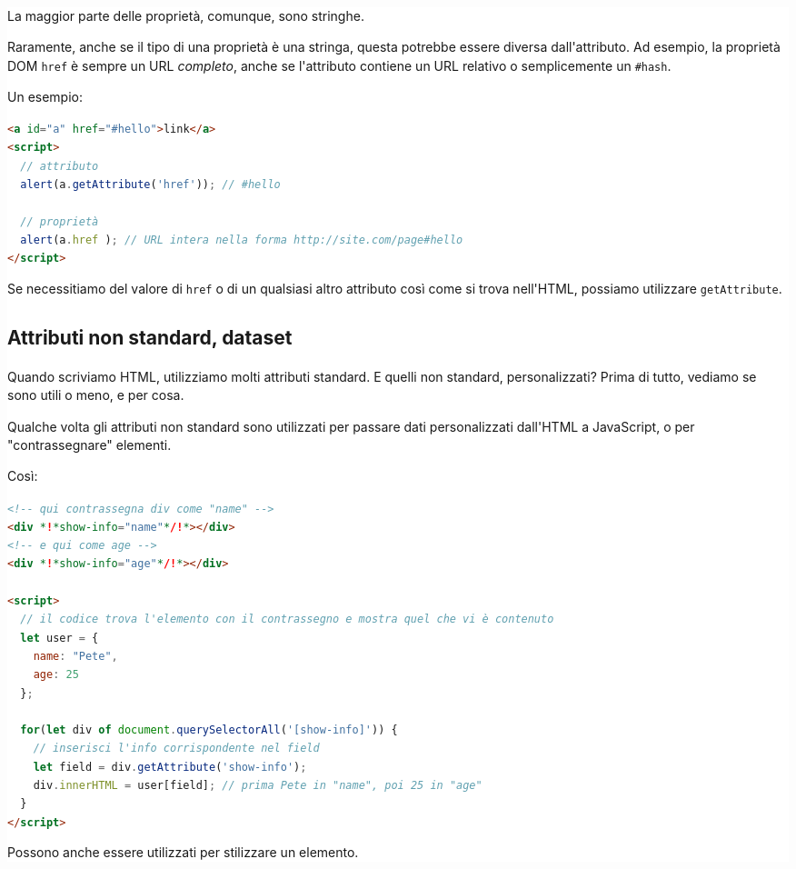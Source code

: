 La maggior parte delle proprietà, comunque, sono stringhe.

Raramente, anche se il tipo di una proprietà è una stringa, questa potrebbe essere diversa dall'attributo. Ad esempio, la proprietà DOM `href` è sempre un URL *completo*, anche se l'attributo contiene un URL relativo o semplicemente un `#hash`.

Un esempio:

```html height=30 run
<a id="a" href="#hello">link</a>
<script>
  // attributo
  alert(a.getAttribute('href')); // #hello

  // proprietà
  alert(a.href ); // URL intera nella forma http://site.com/page#hello
</script>
```

Se necessitiamo del valore di `href` o di un qualsiasi altro attributo così come si trova nell'HTML, possiamo utilizzare `getAttribute`.


## Attributi non standard, dataset

Quando scriviamo HTML, utilizziamo molti attributi standard. E quelli non standard, personalizzati? Prima di tutto, vediamo se sono utili o meno, e per cosa.

Qualche volta gli attributi non standard sono utilizzati per passare dati personalizzati dall'HTML a JavaScript, o per "contrassegnare" elementi.

Così:

```html run
<!-- qui contrassegna div come "name" -->
<div *!*show-info="name"*/!*></div>
<!-- e qui come age -->
<div *!*show-info="age"*/!*></div>

<script>
  // il codice trova l'elemento con il contrassegno e mostra quel che vi è contenuto
  let user = {
    name: "Pete",
    age: 25
  };

  for(let div of document.querySelectorAll('[show-info]')) {
    // inserisci l'info corrispondente nel field
    let field = div.getAttribute('show-info');
    div.innerHTML = user[field]; // prima Pete in "name", poi 25 in "age"
  }
</script>
```

Possono anche essere utilizzati per stilizzare un elemento.
